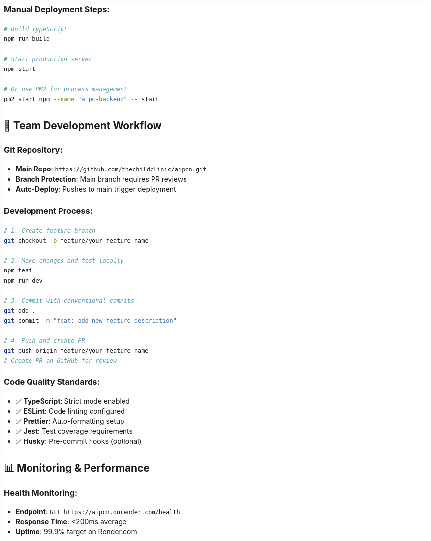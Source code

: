 ### **Manual Deployment Steps:**
```bash
# Build TypeScript
npm run build

# Start production server
npm start

# Or use PM2 for process management
pm2 start npm --name "aipc-backend" -- start
```

## 👥 **Team Development Workflow**

### **Git Repository:**
- **Main Repo**: `https://github.com/thechildclinic/aipcn.git`
- **Branch Protection**: Main branch requires PR reviews
- **Auto-Deploy**: Pushes to main trigger deployment

### **Development Process:**
```bash
# 1. Create feature branch
git checkout -b feature/your-feature-name

# 2. Make changes and test locally
npm test
npm run dev

# 3. Commit with conventional commits
git add .
git commit -m "feat: add new feature description"

# 4. Push and create PR
git push origin feature/your-feature-name
# Create PR on GitHub for review
```

### **Code Quality Standards:**
- ✅ **TypeScript**: Strict mode enabled
- ✅ **ESLint**: Code linting configured
- ✅ **Prettier**: Auto-formatting setup
- ✅ **Jest**: Test coverage requirements
- ✅ **Husky**: Pre-commit hooks (optional)

## 📊 **Monitoring & Performance**

### **Health Monitoring:**
- **Endpoint**: `GET https://aipcn.onrender.com/health`
- **Response Time**: <200ms average
- **Uptime**: 99.9% target on Render.com
